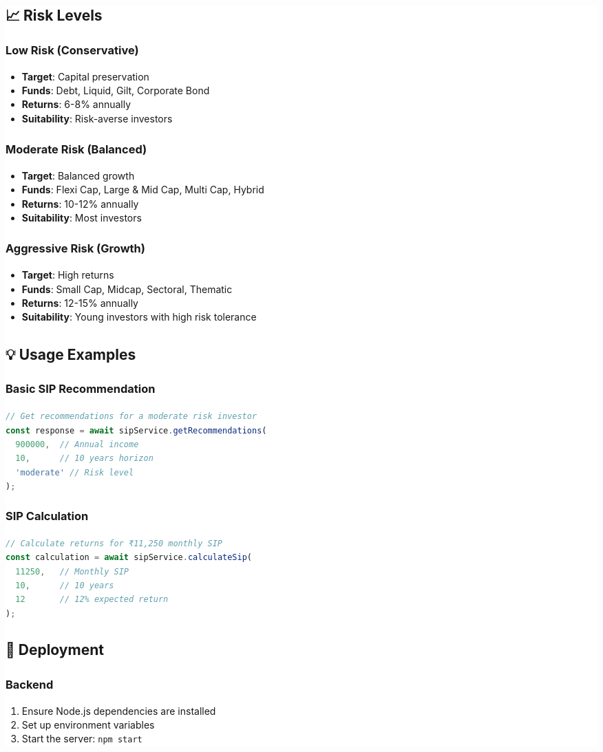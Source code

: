 ## 📈 Risk Levels

### Low Risk (Conservative)
- **Target**: Capital preservation
- **Funds**: Debt, Liquid, Gilt, Corporate Bond
- **Returns**: 6-8% annually
- **Suitability**: Risk-averse investors

### Moderate Risk (Balanced)
- **Target**: Balanced growth
- **Funds**: Flexi Cap, Large & Mid Cap, Multi Cap, Hybrid
- **Returns**: 10-12% annually
- **Suitability**: Most investors

### Aggressive Risk (Growth)
- **Target**: High returns
- **Funds**: Small Cap, Midcap, Sectoral, Thematic
- **Returns**: 12-15% annually
- **Suitability**: Young investors with high risk tolerance

## 💡 Usage Examples

### Basic SIP Recommendation
```javascript
// Get recommendations for a moderate risk investor
const response = await sipService.getRecommendations(
  900000,  // Annual income
  10,      // 10 years horizon
  'moderate' // Risk level
);
```

### SIP Calculation
```javascript
// Calculate returns for ₹11,250 monthly SIP
const calculation = await sipService.calculateSip(
  11250,   // Monthly SIP
  10,      // 10 years
  12       // 12% expected return
);
```

## 🚀 Deployment

### Backend
1. Ensure Node.js dependencies are installed
2. Set up environment variables
3. Start the server: `npm start`
